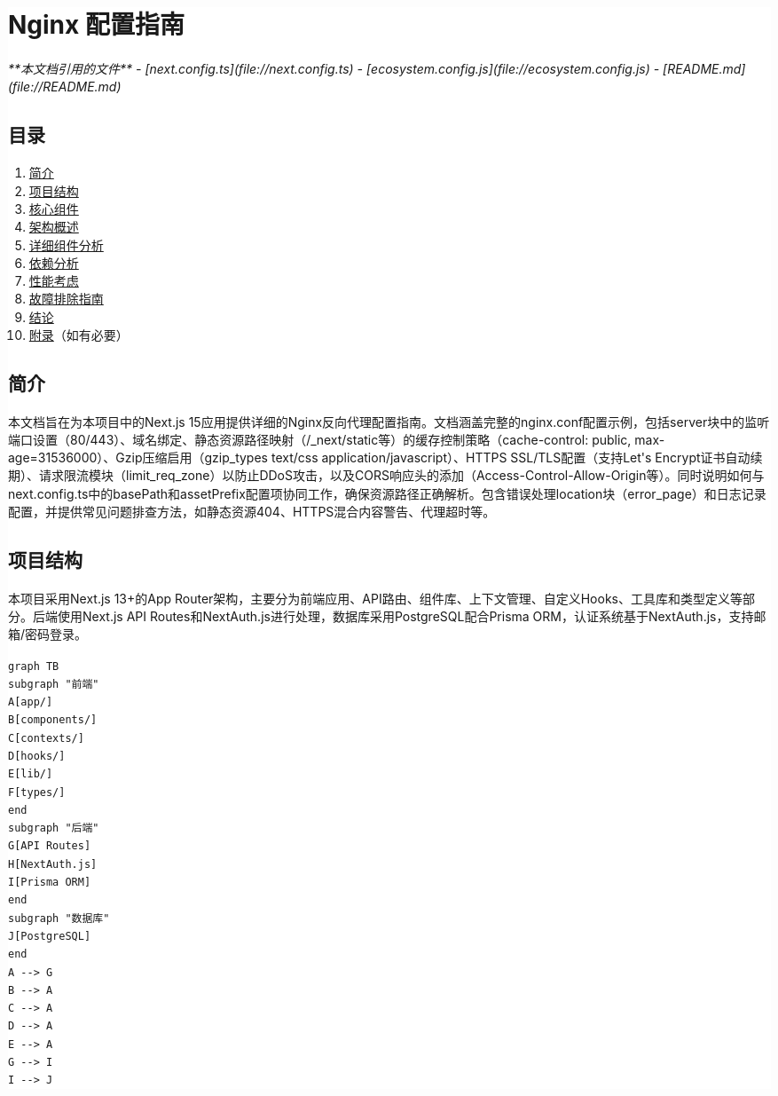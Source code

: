 # Nginx 配置指南

<cite>
**本文档引用的文件**   
- [next.config.ts](file://next.config.ts)
- [ecosystem.config.js](file://ecosystem.config.js)
- [README.md](file://README.md)
</cite>

## 目录
1. [简介](#简介)
2. [项目结构](#项目结构)
3. [核心组件](#核心组件)
4. [架构概述](#架构概述)
5. [详细组件分析](#详细组件分析)
6. [依赖分析](#依赖分析)
7. [性能考虑](#性能考虑)
8. [故障排除指南](#故障排除指南)
9. [结论](#结论)
10. [附录](#附录)（如有必要）

## 简介
本文档旨在为本项目中的Next.js 15应用提供详细的Nginx反向代理配置指南。文档涵盖完整的nginx.conf配置示例，包括server块中的监听端口设置（80/443）、域名绑定、静态资源路径映射（/_next/static等）的缓存控制策略（cache-control: public, max-age=31536000）、Gzip压缩启用（gzip_types text/css application/javascript）、HTTPS SSL/TLS配置（支持Let's Encrypt证书自动续期）、请求限流模块（limit_req_zone）以防止DDoS攻击，以及CORS响应头的添加（Access-Control-Allow-Origin等）。同时说明如何与next.config.ts中的basePath和assetPrefix配置项协同工作，确保资源路径正确解析。包含错误处理location块（error_page）和日志记录配置，并提供常见问题排查方法，如静态资源404、HTTPS混合内容警告、代理超时等。

## 项目结构
本项目采用Next.js 13+的App Router架构，主要分为前端应用、API路由、组件库、上下文管理、自定义Hooks、工具库和类型定义等部分。后端使用Next.js API Routes和NextAuth.js进行处理，数据库采用PostgreSQL配合Prisma ORM，认证系统基于NextAuth.js，支持邮箱/密码登录。

```mermaid
graph TB
subgraph "前端"
A[app/]
B[components/]
C[contexts/]
D[hooks/]
E[lib/]
F[types/]
end
subgraph "后端"
G[API Routes]
H[NextAuth.js]
I[Prisma ORM]
end
subgraph "数据库"
J[PostgreSQL]
end
A --> G
B --> A
C --> A
D --> A
E --> A
G --> I
I --> J
```
